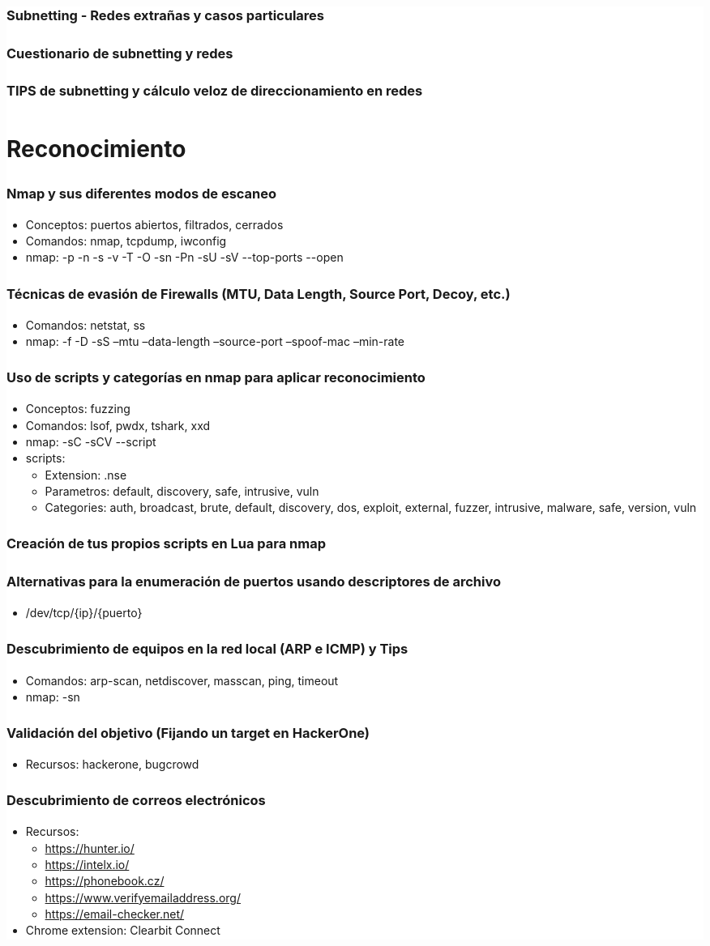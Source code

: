 ### Subnetting - Redes extrañas y casos particulares

### Cuestionario de subnetting y redes

### TIPS de subnetting y cálculo veloz de direccionamiento en redes


Reconocimiento
==============

### Nmap y sus diferentes modos de escaneo
 - Conceptos: puertos abiertos, filtrados, cerrados
 - Comandos: nmap, tcpdump, iwconfig
 - nmap: -p -n -s -v -T -O -sn -Pn -sU -sV --top-ports --open

### Técnicas de evasión de Firewalls (MTU, Data Length, Source Port, Decoy, etc.)
 - Comandos: netstat, ss
 - nmap: -f -D -sS –mtu –data-length –source-port –spoof-mac –min-rate

### Uso de scripts y categorías en nmap para aplicar reconocimiento
 - Conceptos: fuzzing
 - Comandos: lsof, pwdx, tshark, xxd
 - nmap: -sC -sCV --script
 - scripts:
   - Extension: .nse
   - Parametros: default, discovery, safe, intrusive, vuln
   - Categories: auth, broadcast, brute, default, discovery, dos, exploit, external, fuzzer, intrusive, malware, safe, version, vuln

### Creación de tus propios scripts en Lua para nmap

### Alternativas para la enumeración de puertos usando descriptores de archivo
 - /dev/tcp/{ip}/{puerto}

### Descubrimiento de equipos en la red local (ARP e ICMP) y Tips
 - Comandos: arp-scan, netdiscover, masscan, ping, timeout
 - nmap: -sn

### Validación del objetivo (Fijando un target en HackerOne)
 - Recursos: hackerone, bugcrowd

### Descubrimiento de correos electrónicos
 - Recursos:
   - https://hunter.io/
   - https://intelx.io/
   - https://phonebook.cz/
   - https://www.verifyemailaddress.org/
   - https://email-checker.net/
 - Chrome extension: Clearbit Connect
